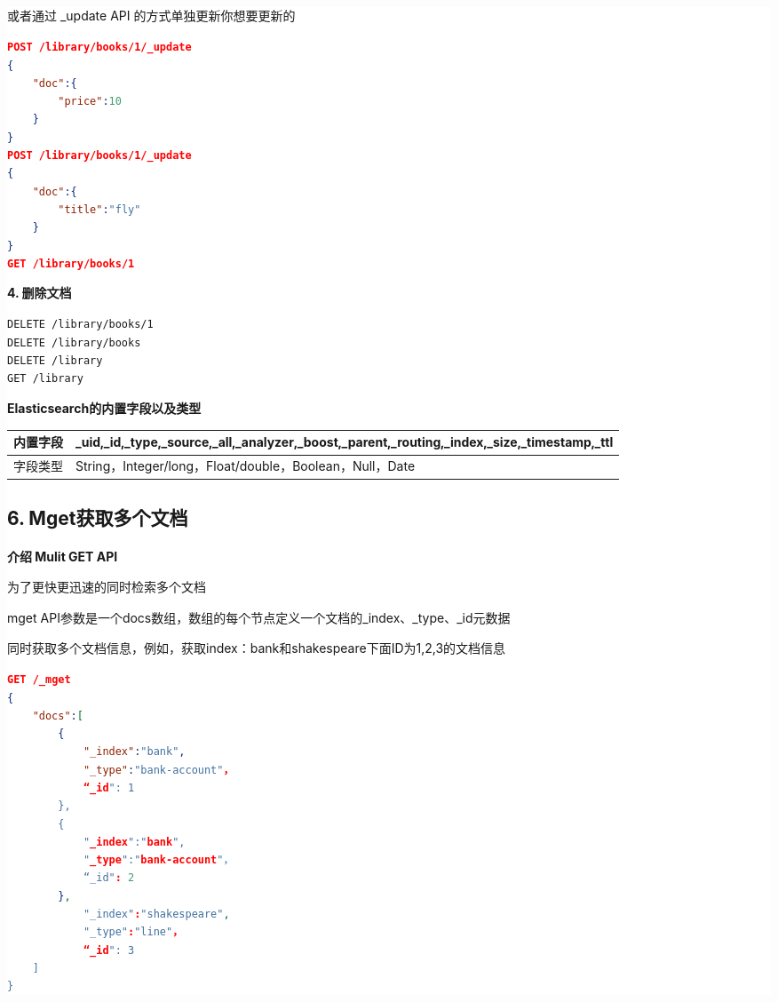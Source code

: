 或者通过 _update API 的方式单独更新你想要更新的

```json
POST /library/books/1/_update
{
    "doc":{
        "price":10
    }
}
POST /library/books/1/_update
{
    "doc":{
        "title":"fly"
    }
}
GET /library/books/1
```

**4. 删除文档**

```shell
DELETE /library/books/1
DELETE /library/books
DELETE /library
GET /library
```

**Elasticsearch的内置字段以及类型**

| 内置字段 | \_uid,\_id,\_type,\_source,\_all,\_analyzer,\_boost,\_parent,\_routing,\_index,\_size,\_timestamp,\_ttl |
| -------- | ------------------------------------------------------------ |
| 字段类型 | String，Integer/long，Float/double，Boolean，Null，Date      |

## 6. Mget获取多个文档

**介绍 Mulit GET API**

为了更快更迅速的同时检索多个文档

mget API参数是一个docs数组，数组的每个节点定义一个文档的\_index、\_type、\_id元数据

同时获取多个文档信息，例如，获取index：bank和shakespeare下面ID为1,2,3的文档信息

```json
GET /_mget
{
    "docs":[
        {
            "_index":"bank",
            "_type":"bank-account"，
            “_id": 1  
        },
        {
            "_index":"bank",
            "_type":"bank-account"，
            “_id": 2  
        },
            "_index":"shakespeare",
            "_type":"line"，
            “_id": 3  
    ]
}
```
